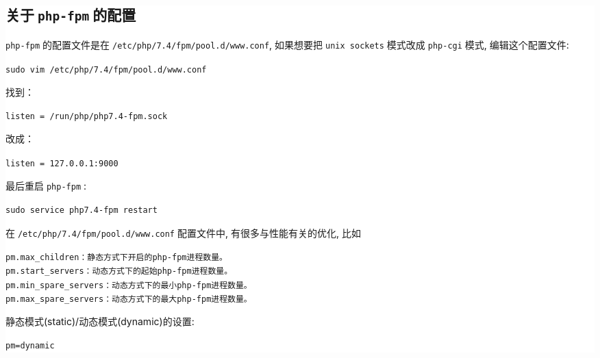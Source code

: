 



## 关于 `php-fpm` 的配置



`php-fpm` 的配置文件是在 `/etc/php/7.4/fpm/pool.d/www.conf`, 如果想要把 `unix sockets` 模式改成 `php-cgi` 模式, 编辑这个配置文件:

```
sudo vim /etc/php/7.4/fpm/pool.d/www.conf
```

找到：

```
listen = /run/php/php7.4-fpm.sock
```

改成：

```
listen = 127.0.0.1:9000
```



最后重启 `php-fpm` :

```
sudo service php7.4-fpm restart
```



在 `/etc/php/7.4/fpm/pool.d/www.conf` 配置文件中, 有很多与性能有关的优化, 比如

```
pm.max_children：静态方式下开启的php-fpm进程数量。
pm.start_servers：动态方式下的起始php-fpm进程数量。
pm.min_spare_servers：动态方式下的最小php-fpm进程数量。
pm.max_spare_servers：动态方式下的最大php-fpm进程数量。
```



静态模式(static)/动态模式(dynamic)的设置:

```
pm=dynamic
```